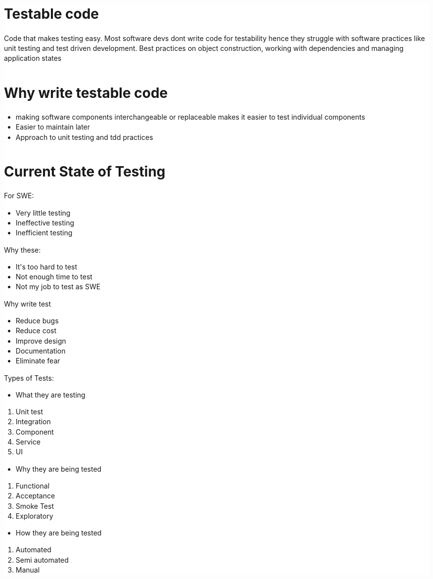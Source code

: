  # Testable code
Code that makes testing easy. 
Most software devs dont write code for testability hence they struggle with software practices like unit testing and test driven development.
Best practices on object construction, working with dependencies and managing application states

# Why write testable code 
- making software components interchangeable or replaceable makes it easier to test individual components 
- Easier to maintain later
- Approach to unit testing and tdd practices

# Current State of Testing 
For SWE: 
- Very little testing
- Ineffective testing 
- Inefficient testing 

Why these:
- It's too hard to test
- Not enough time to test 
- Not my job to test as SWE 

Why write test 
- Reduce bugs 
- Reduce cost 
- Improve design 
- Documentation 
- Eliminate fear 

Types of Tests: 
- What they are testing 
1. Unit test
2. Integration 
3. Component
4. Service 
5. UI 

- Why they are being tested 
1. Functional
2. Acceptance 
3. Smoke Test
4. Exploratory  

- How they are being tested 
1. Automated 
2. Semi automated
3. Manual


